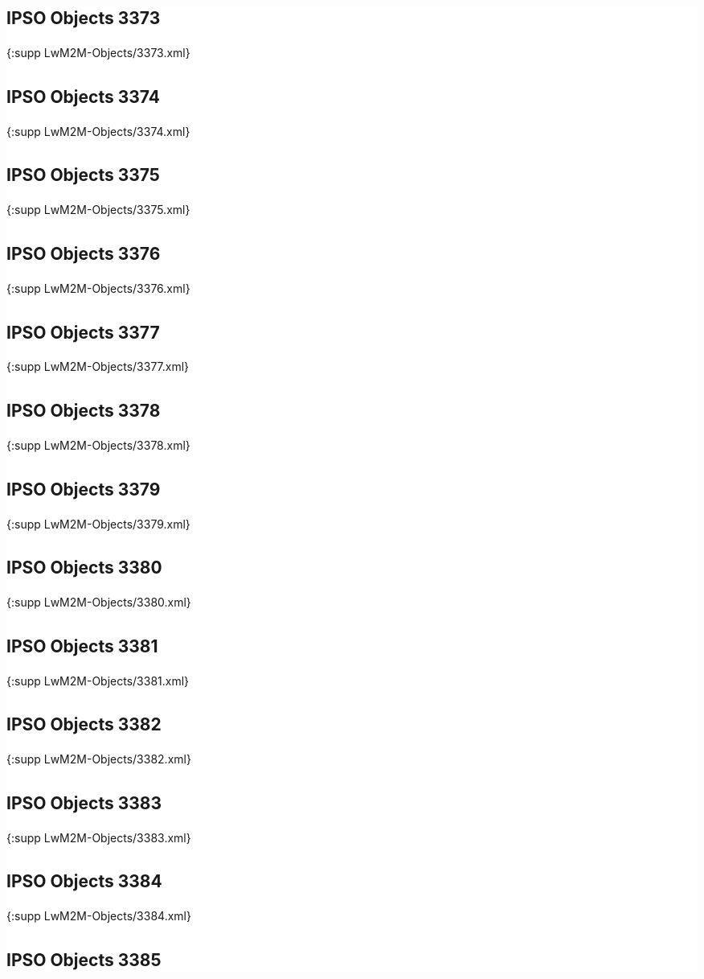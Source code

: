 ## IPSO Objects 3373

{:supp LwM2M-Objects/3373.xml}

## IPSO Objects 3374

{:supp LwM2M-Objects/3374.xml}

## IPSO Objects 3375

{:supp LwM2M-Objects/3375.xml}

## IPSO Objects 3376

{:supp LwM2M-Objects/3376.xml}

## IPSO Objects 3377

{:supp LwM2M-Objects/3377.xml}

## IPSO Objects 3378

{:supp LwM2M-Objects/3378.xml}

## IPSO Objects 3379

{:supp LwM2M-Objects/3379.xml}

## IPSO Objects 3380

{:supp LwM2M-Objects/3380.xml}

## IPSO Objects 3381

{:supp LwM2M-Objects/3381.xml}

## IPSO Objects 3382

{:supp LwM2M-Objects/3382.xml}

## IPSO Objects 3383

{:supp LwM2M-Objects/3383.xml}

## IPSO Objects 3384

{:supp LwM2M-Objects/3384.xml}

## IPSO Objects 3385
